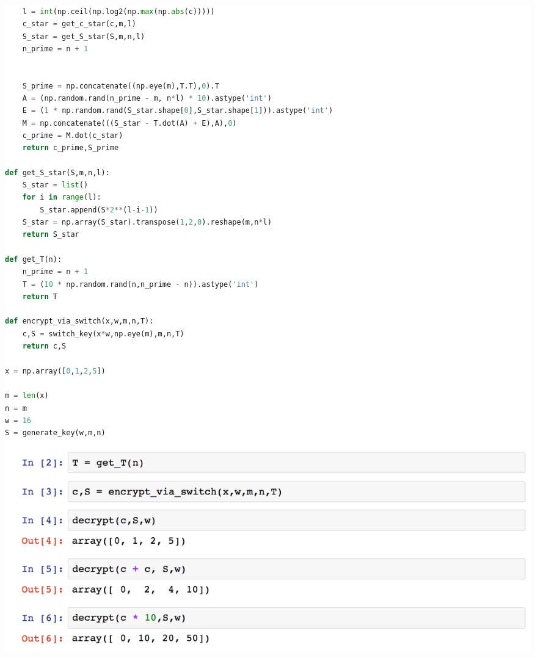 ```python
    l = int(np.ceil(np.log2(np.max(np.abs(c)))))
    c_star = get_c_star(c,m,l)
    S_star = get_S_star(S,m,n,l)
    n_prime = n + 1
    

    S_prime = np.concatenate((np.eye(m),T.T),0).T
    A = (np.random.rand(n_prime - m, n*l) * 10).astype('int')
    E = (1 * np.random.rand(S_star.shape[0],S_star.shape[1])).astype('int')
    M = np.concatenate(((S_star - T.dot(A) + E),A),0)
    c_prime = M.dot(c_star)
    return c_prime,S_prime

def get_S_star(S,m,n,l):
    S_star = list()
    for i in range(l):
        S_star.append(S*2**(l-i-1))
    S_star = np.array(S_star).transpose(1,2,0).reshape(m,n*l)
    return S_star

def get_T(n):
    n_prime = n + 1
    T = (10 * np.random.rand(n,n_prime - n)).astype('int')
    return T

def encrypt_via_switch(x,w,m,n,T):
    c,S = switch_key(x*w,np.eye(m),m,n,T)
    return c,S

x = np.array([0,1,2,5])

m = len(x)
n = m
w = 16
S = generate_key(w,m,n)
```

![img](img/dgkemv074n.png)
